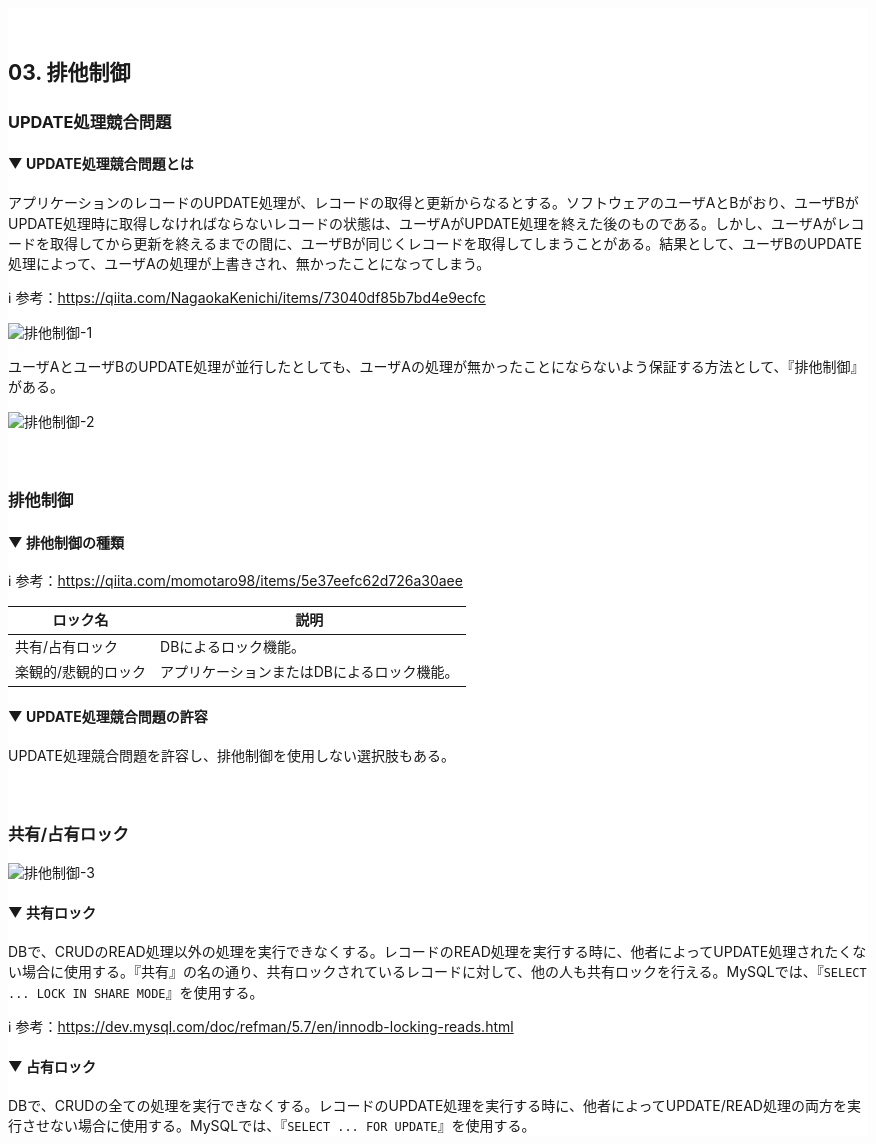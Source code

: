 <br>

## 03. 排他制御

### UPDATE処理競合問題

#### ▼ UPDATE処理競合問題とは

アプリケーションのレコードのUPDATE処理が、レコードの取得と更新からなるとする。ソフトウェアのユーザAとBがおり、ユーザBがUPDATE処理時に取得しなければならないレコードの状態は、ユーザAがUPDATE処理を終えた後のものである。しかし、ユーザAがレコードを取得してから更新を終えるまでの間に、ユーザBが同じくレコードを取得してしまうことがある。結果として、ユーザBのUPDATE処理によって、ユーザAの処理が上書きされ、無かったことになってしまう。

ℹ️ 参考：https://qiita.com/NagaokaKenichi/items/73040df85b7bd4e9ecfc

![排他制御-1](https://raw.githubusercontent.com/hiroki-it/tech-notebook/master/images/排他制御-1.png)

ユーザAとユーザBのUPDATE処理が並行したとしても、ユーザAの処理が無かったことにならないよう保証する方法として、『排他制御』がある。

![排他制御-2](https://raw.githubusercontent.com/hiroki-it/tech-notebook/master/images/排他制御-2.png)

<br>

### 排他制御

#### ▼ 排他制御の種類

ℹ️ 参考：https://qiita.com/momotaro98/items/5e37eefc62d726a30aee

| ロック名            | 説明                                       |
| ------------------- | ------------------------------------------ |
| 共有/占有ロック     | DBによるロック機能。                       |
| 楽観的/悲観的ロック | アプリケーションまたはDBによるロック機能。 |

#### ▼ UPDATE処理競合問題の許容

UPDATE処理競合問題を許容し、排他制御を使用しない選択肢もある。

<br>

### 共有/占有ロック

![排他制御-3](https://raw.githubusercontent.com/hiroki-it/tech-notebook/master/images/排他制御-3.gif)

#### ▼ 共有ロック

DBで、CRUDのREAD処理以外の処理を実行できなくする。レコードのREAD処理を実行する時に、他者によってUPDATE処理されたくない場合に使用する。『共有』の名の通り、共有ロックされているレコードに対して、他の人も共有ロックを行える。MySQLでは、『```SELECT ... LOCK IN SHARE MODE```』を使用する。

ℹ️ 参考：https://dev.mysql.com/doc/refman/5.7/en/innodb-locking-reads.html

#### ▼ 占有ロック

DBで、CRUDの全ての処理を実行できなくする。レコードのUPDATE処理を実行する時に、他者によってUPDATE/READ処理の両方を実行させない場合に使用する。MySQLでは、『```SELECT ... FOR UPDATE```』を使用する。
